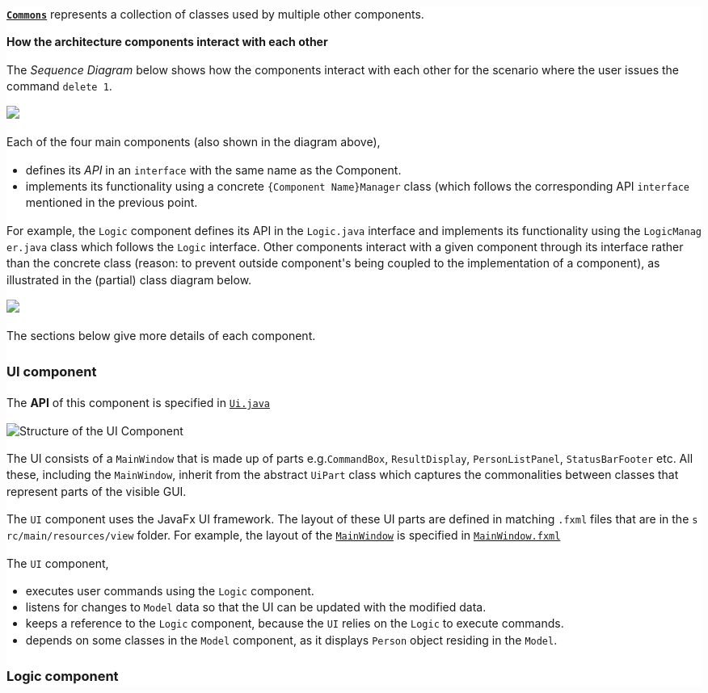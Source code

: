 [**`Commons`**](#common-classes) represents a collection of classes used by multiple other components.

**How the architecture components interact with each other**

The *Sequence Diagram* below shows how the components interact with each other for the scenario where the user issues the command `delete 1`.

<img src="images/ArchitectureSequenceDiagram.png" width="574" />

Each of the four main components (also shown in the diagram above),

* defines its *API* in an `interface` with the same name as the Component.
* implements its functionality using a concrete `{Component Name}Manager` class (which follows the corresponding API `interface` mentioned in the previous point.

For example, the `Logic` component defines its API in the `Logic.java` interface and implements its functionality using the `LogicManager.java` class which follows the `Logic` interface. Other components interact with a given component through its interface rather than the concrete class (reason: to prevent outside component's being coupled to the implementation of a component), as illustrated in the (partial) class diagram below.

<img src="images/ComponentManagers.png" width="300" />

The sections below give more details of each component.

### UI component

The **API** of this component is specified in [`Ui.java`](https://github.com/se-edu/addressbook-level3/tree/master/src/main/java/seedu/address/ui/Ui.java)

![Structure of the UI Component](images/UiClassDiagram.png)

The UI consists of a `MainWindow` that is made up of parts e.g.`CommandBox`, `ResultDisplay`, `PersonListPanel`, `StatusBarFooter` etc. All these, including the `MainWindow`, inherit from the abstract `UiPart` class which captures the commonalities between classes that represent parts of the visible GUI.

The `UI` component uses the JavaFx UI framework. The layout of these UI parts are defined in matching `.fxml` files that are in the `src/main/resources/view` folder. For example, the layout of the [`MainWindow`](https://github.com/se-edu/addressbook-level3/tree/master/src/main/java/seedu/address/ui/MainWindow.java) is specified in [`MainWindow.fxml`](https://github.com/se-edu/addressbook-level3/tree/master/src/main/resources/view/MainWindow.fxml)

The `UI` component,

* executes user commands using the `Logic` component.
* listens for changes to `Model` data so that the UI can be updated with the modified data.
* keeps a reference to the `Logic` component, because the `UI` relies on the `Logic` to execute commands.
* depends on some classes in the `Model` component, as it displays `Person` object residing in the `Model`.

### Logic component
